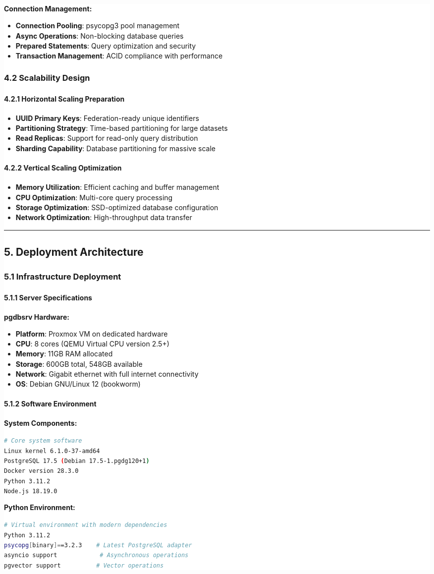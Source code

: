 **Connection Management:**
- **Connection Pooling**: psycopg3 pool management
- **Async Operations**: Non-blocking database queries
- **Prepared Statements**: Query optimization and security
- **Transaction Management**: ACID compliance with performance

### 4.2 Scalability Design

#### **4.2.1 Horizontal Scaling Preparation**
- **UUID Primary Keys**: Federation-ready unique identifiers
- **Partitioning Strategy**: Time-based partitioning for large datasets
- **Read Replicas**: Support for read-only query distribution
- **Sharding Capability**: Database partitioning for massive scale

#### **4.2.2 Vertical Scaling Optimization**
- **Memory Utilization**: Efficient caching and buffer management
- **CPU Optimization**: Multi-core query processing
- **Storage Optimization**: SSD-optimized database configuration
- **Network Optimization**: High-throughput data transfer

---

## 5. Deployment Architecture

### 5.1 Infrastructure Deployment

#### **5.1.1 Server Specifications**

**pgdbsrv Hardware:**
- **Platform**: Proxmox VM on dedicated hardware
- **CPU**: 8 cores (QEMU Virtual CPU version 2.5+)
- **Memory**: 11GB RAM allocated
- **Storage**: 600GB total, 548GB available
- **Network**: Gigabit ethernet with full internet connectivity
- **OS**: Debian GNU/Linux 12 (bookworm)

#### **5.1.2 Software Environment**

**System Components:**
```bash
# Core system software
Linux kernel 6.1.0-37-amd64
PostgreSQL 17.5 (Debian 17.5-1.pgdg120+1)
Docker version 28.3.0
Python 3.11.2
Node.js 18.19.0
```

**Python Environment:**
```bash
# Virtual environment with modern dependencies
Python 3.11.2
psycopg[binary]==3.2.3    # Latest PostgreSQL adapter
asyncio support            # Asynchronous operations
pgvector support          # Vector operations
```
